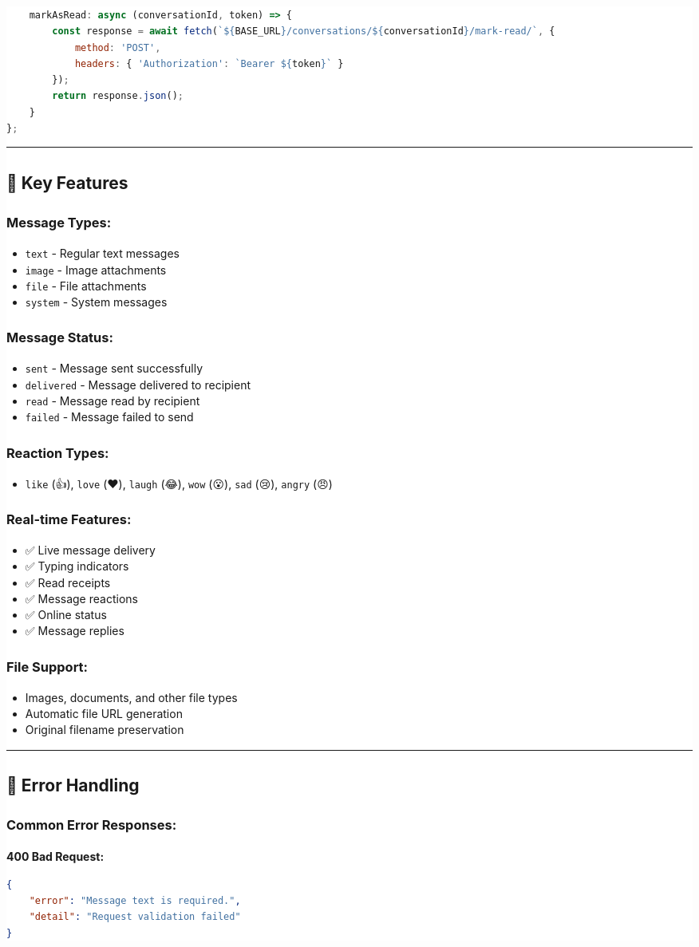 ```javascript
    markAsRead: async (conversationId, token) => {
        const response = await fetch(`${BASE_URL}/conversations/${conversationId}/mark-read/`, {
            method: 'POST',
            headers: { 'Authorization': `Bearer ${token}` }
        });
        return response.json();
    }
};
```

---

## 📱 Key Features

### **Message Types:**
- `text` - Regular text messages
- `image` - Image attachments  
- `file` - File attachments
- `system` - System messages

### **Message Status:**
- `sent` - Message sent successfully
- `delivered` - Message delivered to recipient
- `read` - Message read by recipient
- `failed` - Message failed to send

### **Reaction Types:**
- `like` (👍), `love` (❤️), `laugh` (😂), `wow` (😮), `sad` (😢), `angry` (😠)

### **Real-time Features:**
- ✅ Live message delivery
- ✅ Typing indicators
- ✅ Read receipts
- ✅ Message reactions
- ✅ Online status
- ✅ Message replies

### **File Support:**
- Images, documents, and other file types
- Automatic file URL generation
- Original filename preservation

---

## 🔧 Error Handling

### **Common Error Responses:**

**400 Bad Request:**
```json
{
    "error": "Message text is required.",
    "detail": "Request validation failed"
}
```
